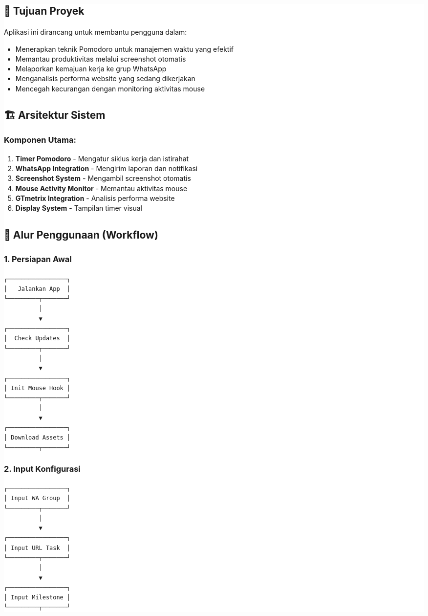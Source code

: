 ## 🎯 Tujuan Proyek

Aplikasi ini dirancang untuk membantu pengguna dalam:
- Menerapkan teknik Pomodoro untuk manajemen waktu yang efektif
- Memantau produktivitas melalui screenshot otomatis
- Melaporkan kemajuan kerja ke grup WhatsApp
- Menganalisis performa website yang sedang dikerjakan
- Mencegah kecurangan dengan monitoring aktivitas mouse

## 🏗️ Arsitektur Sistem

### Komponen Utama:
1. **Timer Pomodoro** - Mengatur siklus kerja dan istirahat
2. **WhatsApp Integration** - Mengirim laporan dan notifikasi
3. **Screenshot System** - Mengambil screenshot otomatis
4. **Mouse Activity Monitor** - Memantau aktivitas mouse
5. **GTmetrix Integration** - Analisis performa website
6. **Display System** - Tampilan timer visual

## 🔄 Alur Penggunaan (Workflow)

### 1. Persiapan Awal
```
┌─────────────────┐
│   Jalankan App  │
└─────────┬───────┘
          │
          ▼
┌─────────────────┐
│  Check Updates  │
└─────────┬───────┘
          │
          ▼
┌─────────────────┐
│ Init Mouse Hook │
└─────────┬───────┘
          │
          ▼
┌─────────────────┐
│ Download Assets │
└─────────┬───────┘
```

### 2. Input Konfigurasi
```
┌─────────────────┐
│ Input WA Group  │
└─────────┬───────┘
          │
          ▼
┌─────────────────┐
│ Input URL Task  │
└─────────┬───────┘
          │
          ▼
┌─────────────────┐
│ Input Milestone │
└─────────┬───────┘
```
